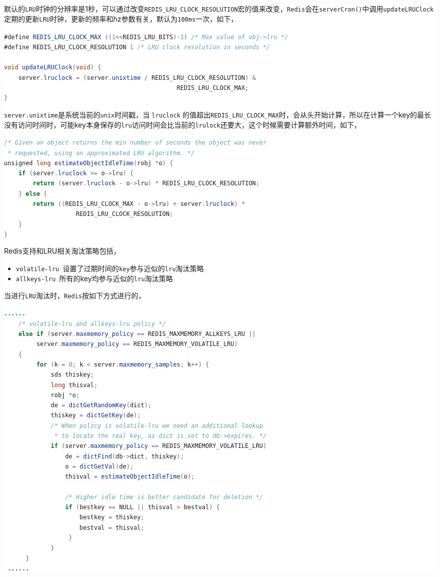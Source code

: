 默认的`LRU`时钟的分辨率是1秒，可以通过改变`REDIS_LRU_CLOCK_RESOLUTION`宏的值来改变，`Redis`会在`serverCron()`中调用`updateLRUClock`定期的更新`LRU`时钟，更新的频率和hz参数有关，默认为`100ms`一次，如下，

```java
#define REDIS_LRU_CLOCK_MAX ((1<<REDIS_LRU_BITS)-1) /* Max value of obj->lru */
#define REDIS_LRU_CLOCK_RESOLUTION 1 /* LRU clock resolution in seconds */
 
void updateLRUClock(void) {
    server.lruclock = (server.unixtime / REDIS_LRU_CLOCK_RESOLUTION) &
                                                REDIS_LRU_CLOCK_MAX;
}
```

`server.unixtime`是系统当前的`unix`时间戳，当 `lruclock` 的值超出`REDIS_LRU_CLOCK_MAX`时，会从头开始计算，所以在计算一个key的最长没有访问时间时，可能key本身保存的`lru`访问时间会比当前的`lrulock`还要大，这个时候需要计算额外时间，如下，

```java
/* Given an object returns the min number of seconds the object was never
 * requested, using an approximated LRU algorithm. */
unsigned long estimateObjectIdleTime(robj *o) {
    if (server.lruclock >= o->lru) {
        return (server.lruclock - o->lru) * REDIS_LRU_CLOCK_RESOLUTION;
    } else {
        return ((REDIS_LRU_CLOCK_MAX - o->lru) + server.lruclock) *
                    REDIS_LRU_CLOCK_RESOLUTION;
    }
}
```

Redis支持和LRU相关淘汰策略包括，

- `volatile-lru `设置了过期时间的`key`参与近似的`lru`淘汰策略
- `allkeys-lru `所有的key均参与近似的`lru`淘汰策略

当进行`LRU`淘汰时，`Redis`按如下方式进行的，

```java
......
    /* volatile-lru and allkeys-lru policy */
    else if (server.maxmemory_policy == REDIS_MAXMEMORY_ALLKEYS_LRU ||
         server.maxmemory_policy == REDIS_MAXMEMORY_VOLATILE_LRU)
    {
         for (k = 0; k < server.maxmemory_samples; k++) {
             sds thiskey;
             long thisval;
             robj *o;
             de = dictGetRandomKey(dict);
             thiskey = dictGetKey(de);
             /* When policy is volatile-lru we need an additional lookup
              * to locate the real key, as dict is set to db->expires. */
             if (server.maxmemory_policy == REDIS_MAXMEMORY_VOLATILE_LRU)
                 de = dictFind(db->dict, thiskey);
                 o = dictGetVal(de);
                 thisval = estimateObjectIdleTime(o);
 
                 /* Higher idle time is better candidate for deletion */
                 if (bestkey == NULL || thisval > bestval) {
                     bestkey = thiskey;
                     bestval = thisval;
                  }
             }
      }
 ......
```
